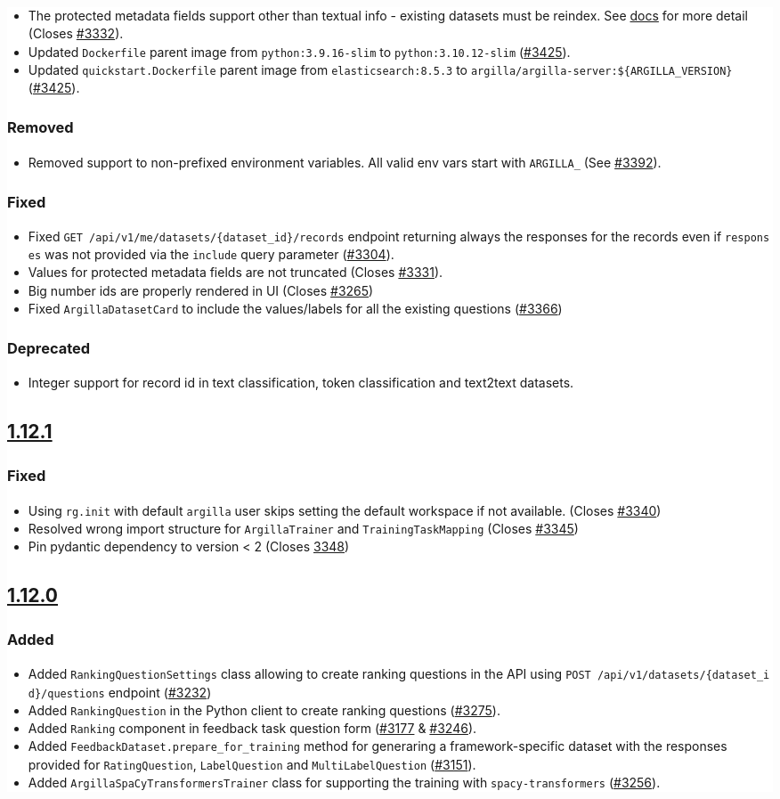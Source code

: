 - The protected metadata fields support other than textual info - existing datasets must be reindex. See [docs](https://docs.v1.argilla.io/en/latest/getting_started/installation/configurations/database_migrations.html#elasticsearch) for more detail (Closes [#3332](https://github.com/argilla-io/argilla/issues/3332)).
- Updated `Dockerfile` parent image from `python:3.9.16-slim` to `python:3.10.12-slim` ([#3425](https://github.com/argilla-io/argilla/pull/3425)).
- Updated `quickstart.Dockerfile` parent image from `elasticsearch:8.5.3` to `argilla/argilla-server:${ARGILLA_VERSION}` ([#3425](https://github.com/argilla-io/argilla/pull/3425)).

### Removed

- Removed support to non-prefixed environment variables. All valid env vars start with `ARGILLA_` (See [#3392](https://github.com/argilla-io/argilla/pull/3392)).

### Fixed

- Fixed `GET /api/v1/me/datasets/{dataset_id}/records` endpoint returning always the responses for the records even if `responses` was not provided via the `include` query parameter ([#3304](https://github.com/argilla-io/argilla/pull/3304)).
- Values for protected metadata fields are not truncated (Closes [#3331](https://github.com/argilla-io/argilla/issues/3331)).
- Big number ids are properly rendered in UI (Closes [#3265](https://github.com/argilla-io/argilla/issues/3265))
- Fixed `ArgillaDatasetCard` to include the values/labels for all the existing questions ([#3366](https://github.com/argilla-io/argilla/pull/3265))

### Deprecated

- Integer support for record id in text classification, token classification and text2text datasets.

## [1.12.1](https://github.com/argilla-io/argilla/compare/v1.12.0...v1.12.1)

### Fixed

- Using `rg.init` with default `argilla` user skips setting the default workspace if not available. (Closes [#3340](https://github.com/argilla-io/argilla/issues/3340))
- Resolved wrong import structure for `ArgillaTrainer` and `TrainingTaskMapping` (Closes [#3345](https://github.com/argilla-io/argilla/issues/3345))
- Pin pydantic dependency to version < 2 (Closes [3348](https://github.com/argilla-io/argilla/issues/3348))

## [1.12.0](https://github.com/argilla-io/argilla/compare/v1.11.0...v1.12.0)

### Added

- Added `RankingQuestionSettings` class allowing to create ranking questions in the API using `POST /api/v1/datasets/{dataset_id}/questions` endpoint ([#3232](https://github.com/argilla-io/argilla/pull/3232))
- Added `RankingQuestion` in the Python client to create ranking questions ([#3275](https://github.com/argilla-io/argilla/issues/3275)).
- Added `Ranking` component in feedback task question form ([#3177](https://github.com/argilla-io/argilla/pull/3177) & [#3246](https://github.com/argilla-io/argilla/pull/3246)).
- Added `FeedbackDataset.prepare_for_training` method for generaring a framework-specific dataset with the responses provided for `RatingQuestion`, `LabelQuestion` and `MultiLabelQuestion` ([#3151](https://github.com/argilla-io/argilla/pull/3151)).
- Added `ArgillaSpaCyTransformersTrainer` class for supporting the training with `spacy-transformers` ([#3256](https://github.com/argilla-io/argilla/pull/3256)).
